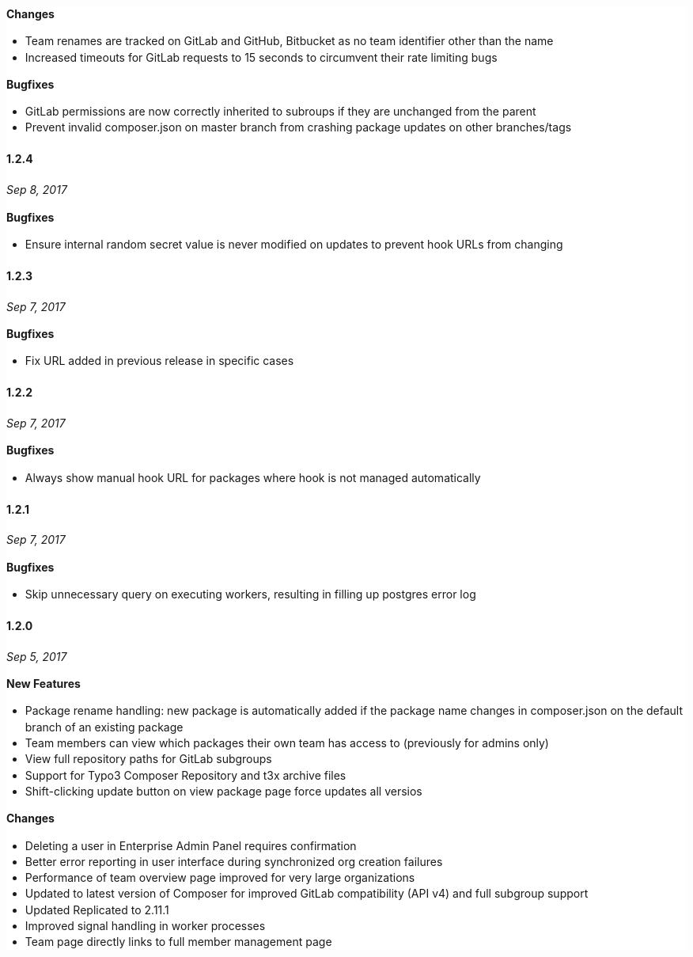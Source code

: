 **Changes**
- Team renames are tracked on GitLab and GitHub, Bitbucket as no team identifier other than the name
- Increased timeouts for GitLab requests to 15 seconds to circumvent their rate limiting bugs

**Bugfixes**
- GitLab permissions are now correctly inherited to subroups if they are unchanged from the parent
- Prevent invalid composer.json on master branch from crashing package updates on other branches/tags

#### 1.2.4
*Sep 8, 2017*

**Bugfixes**
- Ensure internal random secret value is never modified on updates to prevent hook URLs from changing

#### 1.2.3
*Sep 7, 2017*

**Bugfixes**
- Fix URL added in previous release in specific cases

#### 1.2.2
*Sep 7, 2017*

**Bugfixes**
- Always show manual hook URL for packages where hook is not managed automatically

#### 1.2.1
*Sep 7, 2017*

**Bugfixes**
- Skip unnecessary query on executing workers, resulting in filling up postgres error log

#### 1.2.0
*Sep 5, 2017*

**New Features**
- Package rename handling: new package is automatically added if the package name changes in composer.json on the default branch of an existing package
- Team members can view which packages their own team has access to (previously for admins only)
- View full repository paths for GitLab subgroups
- Support for Typo3 Composer Repository and t3x archive files
- Shift-clicking update button on view package page force updates all versios

**Changes**
- Deleting a user in Enterprise Admin Panel requires confirmation
- Better error reporting in user interface during synchronized org creation failures
- Performance of team overview page improved for very large organizations
- Updated to latest version of Composer for improved GitLab compatibility (API v4) and full subgroup support
- Updated Replicated to 2.11.1
- Improved signal handling in worker processes
- Team page directly links to full member management page
